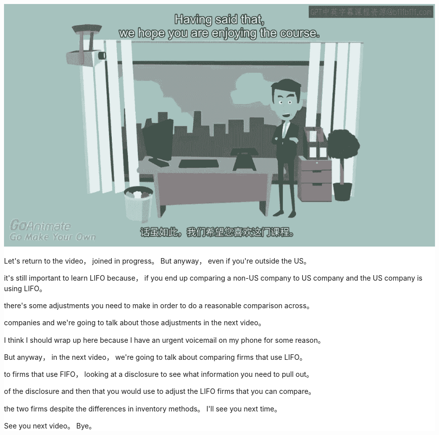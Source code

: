 ![](img/4a4012426fcfc1f856746756e5916ea5_7.png)

 Let's return to the video， joined in progress。 But anyway， even if you're outside the US。

 it's still important to learn LIFO because， if you end up comparing a non-US company to US company and the US company is using LIFO。

 there's some adjustments you need to make in order to do a reasonable comparison across。

 companies and we're going to talk about those adjustments in the next video。

 I think I should wrap up here because I have an urgent voicemail on my phone for some reason。

 But anyway， in the next video， we're going to talk about comparing firms that use LIFO。

 to firms that use FIFO， looking at a disclosure to see what information you need to pull out。

 of the disclosure and then that you would use to adjust the LIFO firms that you can compare。

 the two firms despite the differences in inventory methods。 I'll see you next time。

 See you next video。 Bye。